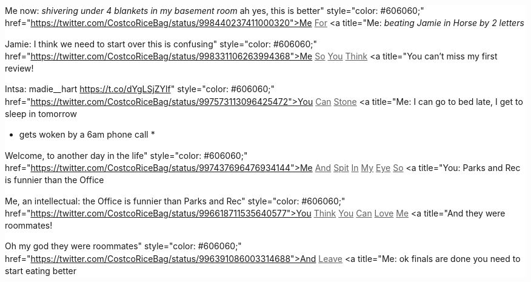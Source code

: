 Me now: *shivering under 4 blankets in my basement room* ah yes, this is better" style="color: #606060;" href="https://twitter.com/CostcoRiceBag/status/998440237411000320">Me</a> <a title="For real my sister and her friends can SING" style="color: #606060;" href="https://twitter.com/CostcoRiceBag/status/998426045345882112">For</a> <a title="Me: *beating Jamie in Horse by 2 letters*

Jamie: I think we need to start over this is confusing" style="color: #606060;" href="https://twitter.com/CostcoRiceBag/status/998331106263994368">Me</a> <a title="So basically if I ever post an insta story that has anything to do with “liking my recent post” you can ban me from all social media" style="color: #606060;" href="https://twitter.com/CostcoRiceBag/status/998033494554152961">So</a> <a title="You guys I can’t stop looking at the picture of my ice cream. It’s the highest quality photo I’ve ever taken." style="color: #606060;" href="https://twitter.com/CostcoRiceBag/status/997717096653041664">You</a> <a title="Think I’ll wake up to my dad asking me to drive tractor for him?" style="color: #606060;" href="https://twitter.com/CostcoRiceBag/status/997714428446564352">Think</a> <a title="You can’t miss my first review! 

Intsa: madie__hart https://t.co/dYgLSjZYlf" style="color: #606060;" href="https://twitter.com/CostcoRiceBag/status/997573113096425472">You</a> <a title="Can you believe they waited ten years after filming the baby scene in Harry Potter to film the rest of the movie?" style="color: #606060;" href="https://twitter.com/CostcoRiceBag/status/997503037680898048">Can</a> <a title="Stone arch bridge is the prettiest spot in the city. Change my mind." style="color: #606060;" href="https://twitter.com/CostcoRiceBag/status/997497125847126019">Stone</a> <a title="Me: I can go to bed late, I get to sleep in tomorrow 

* gets woken by a 6am phone call *

Welcome, to another day in the life" style="color: #606060;" href="https://twitter.com/CostcoRiceBag/status/997437696476934144">Me</a> <a title="And I think it’s bad karma bc I biked by a woman who dropped a bag of groceries and didn’t stop to help her" style="color: #606060;" href="https://twitter.com/CostcoRiceBag/status/997329530133106689">And</a> <a title="Spit on the ground while I was biking home and just realized that it’s on my backpack...." style="color: #606060;" href="https://twitter.com/CostcoRiceBag/status/997329129438695424">Spit</a> <a title="In all seriousness I jumped into the pool fully clothed today bc mood" style="color: #606060;" href="https://twitter.com/CostcoRiceBag/status/997317614971097090">In</a> <a title="My favorite part about warm weather is peeling myself off of any chair I sit on" style="color: #606060;" href="https://twitter.com/CostcoRiceBag/status/997192508466712577">My</a> <a title="Eye heart summer" style="color: #606060;" href="https://twitter.com/CostcoRiceBag/status/997175892777594886">Eye</a> <a title="So why am I not tired rn?" style="color: #606060;" href="https://twitter.com/CostcoRiceBag/status/996662910582775808">So</a> <a title="You: Parks and Rec is funnier than the Office 

Me, an intellectual: the Office is funnier than Parks and Rec" style="color: #606060;" href="https://twitter.com/CostcoRiceBag/status/996618711535640577">You</a> <a title="Think I finally figured out why this keeps happening when I go out https://t.co/jBMxU1ZjJ4" style="color: #606060;" href="https://twitter.com/CostcoRiceBag/status/996616453523730432">Think</a> <a title="You don’t realize how much you value your 6ft phone charger until it breaks and you can no longer use your charging phone in bed" style="color: #606060;" href="https://twitter.com/CostcoRiceBag/status/996602658264961024">You</a> <a title="Can someone tell me how this started? https://t.co/Gldc72Sl5K" style="color: #606060;" href="https://twitter.com/CostcoRiceBag/status/996598509129420800">Can</a> <a title="Love a little bedtime cereal" style="color: #606060;" href="https://twitter.com/CostcoRiceBag/status/996590109221933061">Love</a> <a title="Me time = a little hammock and a lot of snacks" style="color: #606060;" href="https://twitter.com/CostcoRiceBag/status/996492997289234433">Me</a> <a title="And they were roommates!

Oh my god they were roommates" style="color: #606060;" href="https://twitter.com/CostcoRiceBag/status/996391086003314688">And</a> <a title="Leave it to me to lay in front of my fan until my lips and eyeballs are sandpaper" style="color: #606060;" href="https://twitter.com/CostcoRiceBag/status/996246308976562177">Leave</a> <a title="Me: ok finals are done you need to start eating better
